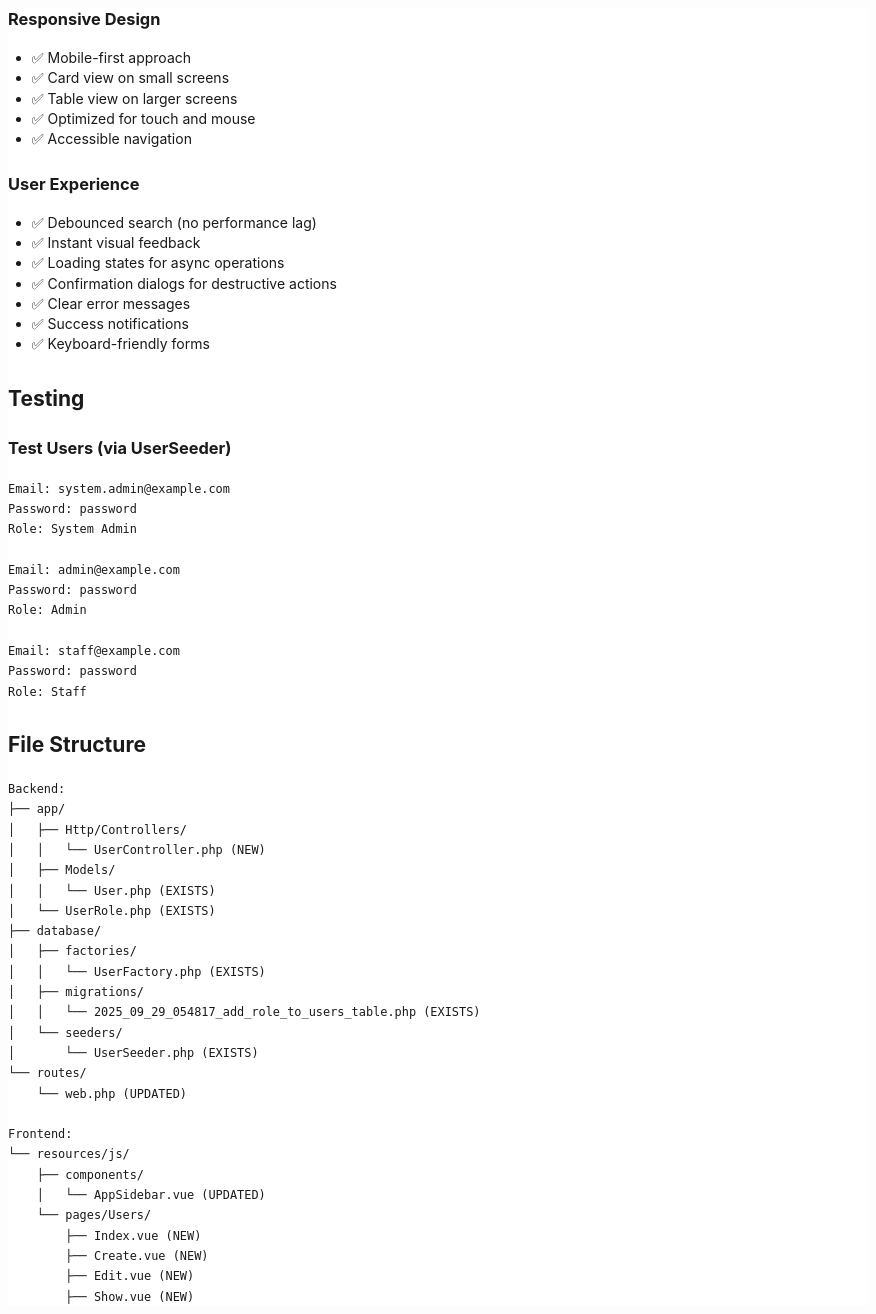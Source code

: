 ### Responsive Design
- ✅ Mobile-first approach
- ✅ Card view on small screens
- ✅ Table view on larger screens
- ✅ Optimized for touch and mouse
- ✅ Accessible navigation

### User Experience
- ✅ Debounced search (no performance lag)
- ✅ Instant visual feedback
- ✅ Loading states for async operations
- ✅ Confirmation dialogs for destructive actions
- ✅ Clear error messages
- ✅ Success notifications
- ✅ Keyboard-friendly forms

## Testing

### Test Users (via UserSeeder)
```
Email: system.admin@example.com
Password: password
Role: System Admin

Email: admin@example.com
Password: password
Role: Admin

Email: staff@example.com
Password: password
Role: Staff
```

## File Structure

```
Backend:
├── app/
│   ├── Http/Controllers/
│   │   └── UserController.php (NEW)
│   ├── Models/
│   │   └── User.php (EXISTS)
│   └── UserRole.php (EXISTS)
├── database/
│   ├── factories/
│   │   └── UserFactory.php (EXISTS)
│   ├── migrations/
│   │   └── 2025_09_29_054817_add_role_to_users_table.php (EXISTS)
│   └── seeders/
│       └── UserSeeder.php (EXISTS)
└── routes/
    └── web.php (UPDATED)

Frontend:
└── resources/js/
    ├── components/
    │   └── AppSidebar.vue (UPDATED)
    └── pages/Users/
        ├── Index.vue (NEW)
        ├── Create.vue (NEW)
        ├── Edit.vue (NEW)
        ├── Show.vue (NEW)
```